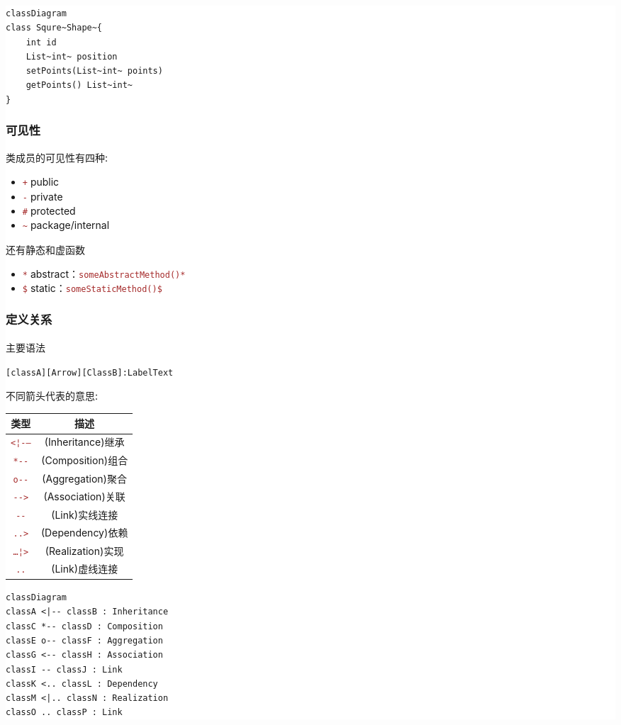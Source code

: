 ~~~mermaid
classDiagram
class Squre~Shape~{
    int id
    List~int~ position
    setPoints(List~int~ points)
    getPoints() List~int~
}
~~~

### 可见性

类成员的可见性有四种:

- <code><font color=Brown>+</font></code> public
- <code><font color=Brown>-</font></code> private
- <code><font color=Brown>#</font></code> protected
- <code><font color=Brown>~</font></code> package/internal

还有静态和虚函数

- <code><font color=Brown>\*</font></code> abstract：<code><font color=Brown>someAbstractMethod()*</font></code>
- <code><font color=Brown>\$</font></code> static：<code><font color=Brown>someStaticMethod()$</font></code>

### 定义关系

主要语法

~~~
[classA][Arrow][ClassB]:LabelText
~~~

不同箭头代表的意思:

|                    类型                    |       描述        |
| :----------------------------------------: | :---------------: |
| <code><font color=Brown><¦-–</font></code> | (Inheritance)继承 |
| <code><font color=Brown>*--</font></code>  | (Composition)组合 |
| <code><font color=Brown>o--</font></code>  | (Aggregation)聚合 |
| <code><font color=Brown>--></font></code>  | (Association)关联 |
|  <code><font color=Brown>--</font></code>  |  (Link)实线连接   |
| <code><font color=Brown>..></font></code>  | (Dependency)依赖  |
| <code><font color=Brown>…¦></font></code>  | (Realization)实现 |
|  <code><font color=Brown>..</font></code>  |  (Link)虚线连接   |

~~~
classDiagram
classA <|-- classB : Inheritance
classC *-- classD : Composition
classE o-- classF : Aggregation
classG <-- classH : Association
classI -- classJ : Link
classK <.. classL : Dependency
classM <|.. classN : Realization
classO .. classP : Link
~~~
